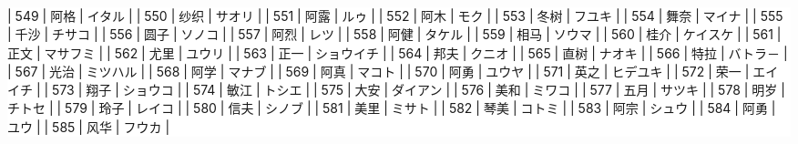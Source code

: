 | 549 | 阿格 | イタル |
| 550 | 纱织 | サオリ |
| 551 | 阿露 | ルゥ |
| 552 | 阿木 | モク |
| 553 | 冬树 | フユキ |
| 554 | 舞奈 | マイナ |
| 555 | 千沙 | チサコ |
| 556 | 圆子 | ソノコ |
| 557 | 阿烈 | レツ |
| 558 | 阿健 | タケル |
| 559 | 相马 | ソウマ |
| 560 | 桂介 | ケイスケ |
| 561 | 正文 | マサフミ |
| 562 | 尤里 | ユウリ |
| 563 | 正一 | ショウイチ |
| 564 | 邦夫 | クニオ |
| 565 | 直树 | ナオキ |
| 566 | 特拉 | バトラ－ |
| 567 | 光治 | ミツハル |
| 568 | 阿学 | マナブ |
| 569 | 阿真 | マコト |
| 570 | 阿勇 | ユウヤ |
| 571 | 英之 | ヒデユキ |
| 572 | 荣一 | エイイチ |
| 573 | 翔子 | ショウコ |
| 574 | 敏江 | トシエ |
| 575 | 大安 | ダイアン |
| 576 | 美和 | ミワコ |
| 577 | 五月 | サツキ |
| 578 | 明岁 | チトセ |
| 579 | 玲子 | レイコ |
| 580 | 信夫 | シノブ |
| 581 | 美里 | ミサト |
| 582 | 琴美 | コトミ |
| 583 | 阿宗 | シュウ |
| 584 | 阿勇 | ユウ |
| 585 | 风华 | フウカ |